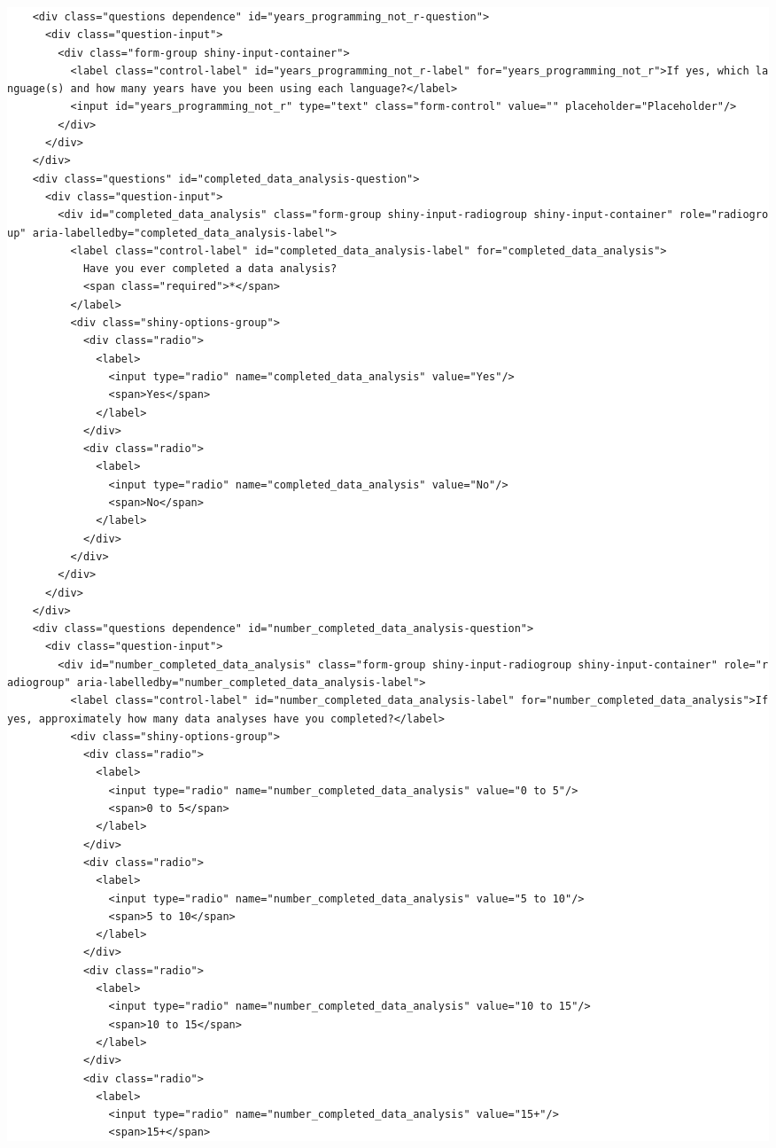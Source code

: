         <div class="questions dependence" id="years_programming_not_r-question">
          <div class="question-input">
            <div class="form-group shiny-input-container">
              <label class="control-label" id="years_programming_not_r-label" for="years_programming_not_r">If yes, which language(s) and how many years have you been using each language?</label>
              <input id="years_programming_not_r" type="text" class="form-control" value="" placeholder="Placeholder"/>
            </div>
          </div>
        </div>
        <div class="questions" id="completed_data_analysis-question">
          <div class="question-input">
            <div id="completed_data_analysis" class="form-group shiny-input-radiogroup shiny-input-container" role="radiogroup" aria-labelledby="completed_data_analysis-label">
              <label class="control-label" id="completed_data_analysis-label" for="completed_data_analysis">
                Have you ever completed a data analysis?
                <span class="required">*</span>
              </label>
              <div class="shiny-options-group">
                <div class="radio">
                  <label>
                    <input type="radio" name="completed_data_analysis" value="Yes"/>
                    <span>Yes</span>
                  </label>
                </div>
                <div class="radio">
                  <label>
                    <input type="radio" name="completed_data_analysis" value="No"/>
                    <span>No</span>
                  </label>
                </div>
              </div>
            </div>
          </div>
        </div>
        <div class="questions dependence" id="number_completed_data_analysis-question">
          <div class="question-input">
            <div id="number_completed_data_analysis" class="form-group shiny-input-radiogroup shiny-input-container" role="radiogroup" aria-labelledby="number_completed_data_analysis-label">
              <label class="control-label" id="number_completed_data_analysis-label" for="number_completed_data_analysis">If yes, approximately how many data analyses have you completed?</label>
              <div class="shiny-options-group">
                <div class="radio">
                  <label>
                    <input type="radio" name="number_completed_data_analysis" value="0 to 5"/>
                    <span>0 to 5</span>
                  </label>
                </div>
                <div class="radio">
                  <label>
                    <input type="radio" name="number_completed_data_analysis" value="5 to 10"/>
                    <span>5 to 10</span>
                  </label>
                </div>
                <div class="radio">
                  <label>
                    <input type="radio" name="number_completed_data_analysis" value="10 to 15"/>
                    <span>10 to 15</span>
                  </label>
                </div>
                <div class="radio">
                  <label>
                    <input type="radio" name="number_completed_data_analysis" value="15+"/>
                    <span>15+</span>